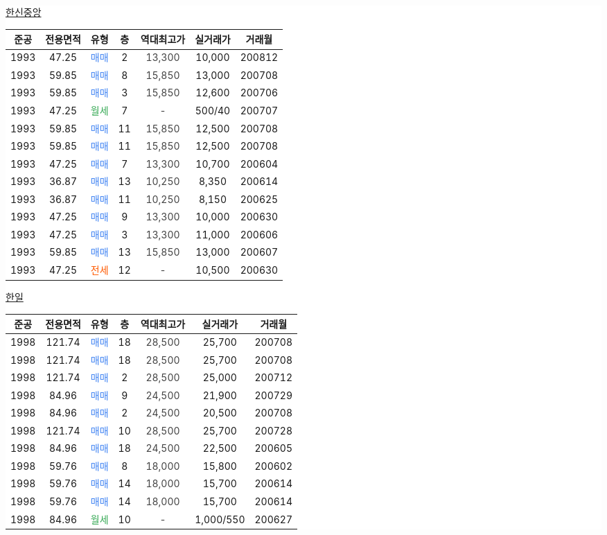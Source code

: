 [한신중앙](https://search.naver.com/search.naver?query=%EB%8C%80%EA%B5%AC%EA%B4%91%EC%97%AD%EC%8B%9C+%EB%B6%81%EA%B5%AC+%ED%83%9C%EC%A0%84%EB%8F%99+%ED%95%9C%EC%8B%A0%EC%A4%91%EC%95%99)

|준공|전용면적|유형|층|역대최고가|실거래가|거래월|
|:---:|:---:|:---:|:---:|:---:|:---:|:---:|
|1993|47.25|<span style="color:#4285f3">매매</span>|2|<span style="color:#444444">13,300</span>|10,000|200812|
|1993|59.85|<span style="color:#4285f3">매매</span>|8|<span style="color:#444444">15,850</span>|13,000|200708|
|1993|59.85|<span style="color:#4285f3">매매</span>|3|<span style="color:#444444">15,850</span>|12,600|200706|
|1993|47.25|<span style="color:#34a853">월세</span>|7|<span style="color:#444444">-</span>|500/40|200707|
|1993|59.85|<span style="color:#4285f3">매매</span>|11|<span style="color:#444444">15,850</span>|12,500|200708|
|1993|59.85|<span style="color:#4285f3">매매</span>|11|<span style="color:#444444">15,850</span>|12,500|200708|
|1993|47.25|<span style="color:#4285f3">매매</span>|7|<span style="color:#444444">13,300</span>|10,700|200604|
|1993|36.87|<span style="color:#4285f3">매매</span>|13|<span style="color:#444444">10,250</span>|8,350|200614|
|1993|36.87|<span style="color:#4285f3">매매</span>|11|<span style="color:#444444">10,250</span>|8,150|200625|
|1993|47.25|<span style="color:#4285f3">매매</span>|9|<span style="color:#444444">13,300</span>|10,000|200630|
|1993|47.25|<span style="color:#4285f3">매매</span>|3|<span style="color:#444444">13,300</span>|11,000|200606|
|1993|59.85|<span style="color:#4285f3">매매</span>|13|<span style="color:#444444">15,850</span>|13,000|200607|
|1993|47.25|<span style="color:#ff5a00">전세</span>|12|<span style="color:#444444">-</span>|10,500|200630|


<script async src="//pagead2.googlesyndication.com/pagead/js/adsbygoogle.js"></script>

<ins class="adsbygoogle"
     style="display:block"
     data-ad-client="ca-pub-2446590836940007"
     data-ad-slot="1659523306"
     data-ad-format="auto"
     data-full-width-responsive="true"></ins>
<script>
(adsbygoogle = window.adsbygoogle || []).push({});
</script>


[한일](https://search.naver.com/search.naver?query=%EB%8C%80%EA%B5%AC%EA%B4%91%EC%97%AD%EC%8B%9C+%EB%B6%81%EA%B5%AC+%ED%83%9C%EC%A0%84%EB%8F%99+%ED%95%9C%EC%9D%BC)

|준공|전용면적|유형|층|역대최고가|실거래가|거래월|
|:---:|:---:|:---:|:---:|:---:|:---:|:---:|
|1998|121.74|<span style="color:#4285f3">매매</span>|18|<span style="color:#444444">28,500</span>|25,700|200708|
|1998|121.74|<span style="color:#4285f3">매매</span>|18|<span style="color:#444444">28,500</span>|25,700|200708|
|1998|121.74|<span style="color:#4285f3">매매</span>|2|<span style="color:#444444">28,500</span>|25,000|200712|
|1998|84.96|<span style="color:#4285f3">매매</span>|9|<span style="color:#444444">24,500</span>|21,900|200729|
|1998|84.96|<span style="color:#4285f3">매매</span>|2|<span style="color:#444444">24,500</span>|20,500|200708|
|1998|121.74|<span style="color:#4285f3">매매</span>|10|<span style="color:#444444">28,500</span>|25,700|200728|
|1998|84.96|<span style="color:#4285f3">매매</span>|18|<span style="color:#444444">24,500</span>|22,500|200605|
|1998|59.76|<span style="color:#4285f3">매매</span>|8|<span style="color:#444444">18,000</span>|15,800|200602|
|1998|59.76|<span style="color:#4285f3">매매</span>|14|<span style="color:#444444">18,000</span>|15,700|200614|
|1998|59.76|<span style="color:#4285f3">매매</span>|14|<span style="color:#444444">18,000</span>|15,700|200614|
|1998|84.96|<span style="color:#34a853">월세</span>|10|<span style="color:#444444">-</span>|1,000/550|200627|
